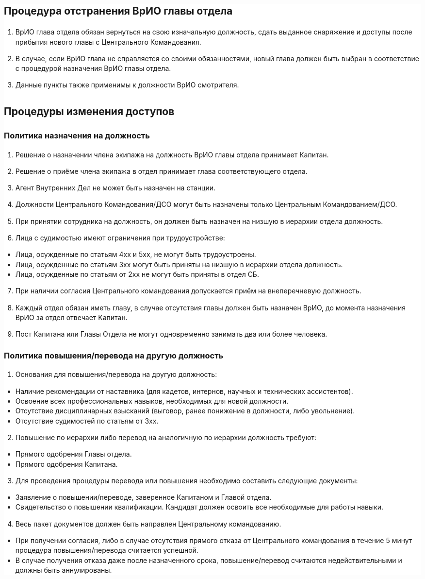 ## Процедура отстранения ВрИО главы отдела
1. ВрИО глава отдела обязан вернуться на свою изначальную должность, сдать выданное снаряжение и доступы после прибытия нового главы с Центрального Командования.

2. В случае, если ВрИО глава не справляется со своими обязанностями, новый глава должен быть выбран в соответствие с процедурой назначения ВрИО главы отдела.

3. Данные пункты также применимы к должности ВрИО смотрителя.

## Процедуры изменения доступов
### Политика назначения на должность
1. Решение о назначении члена экипажа на должность ВрИО главы отдела принимает Капитан.

2. Решение о приёме члена экипажа в отдел принимает глава соответствующего отдела.

3. Агент Внутренних Дел не может быть назначен на станции. 

4. Должности Центрального Командования/ДСО могут быть назначены только Центральным Командованием/ДСО.

5. При принятии сотрудника на должность, он должен быть назначен на низшую в иерархии отдела должность.

6. Лица с судимостью имеют ограничения при трудоустройстве:
- Лица, осужденные по статьям 4хх и 5хх, не могут быть трудоустроены.
- Лица, осужденные по статьям 3хх могут быть приняты на низшую в иерархии отдела должность.
- Лица, осужденные по статьям от 2хх не могут быть приняты в отдел СБ.

7. При наличии согласия Центрального командования допускается приём на внеперечневую должность.

8. Каждый отдел обязан иметь главу, в случае отсутствия главы должен быть назначен ВрИО, до момента назначения ВрИО за отдел отвечает Капитан.

9. Пост Капитана или Главы Отдела не могут одновременно занимать два или более человека.

### Политика повышения/перевода на другую должность
1. Основания для повышения/перевода на другую должность:
- Наличие рекомендации от наставника (для кадетов, интернов, научных и технических ассистентов).
- Освоение всех профессиональных навыков, необходимых для новой должности.
- Отсутствие дисциплинарных взысканий (выговор, ранее понижение в должности, либо увольнение).
- Отсутствие судимостей по статьям от 3хх.

2. Повышение по иерархии либо перевод на аналогичную по иерархии должность требуют:
- Прямого одобрения Главы отдела.
- Прямого одобрения Капитана.

3. Для проведения процедуры перевода или повышения необходимо составить следующие документы:
- Заявление о повышении/переводе, заверенное Капитаном и Главой отдела.
- Свидетельство о повышении квалификации. Кандидат должен освоить все необходимые для работы навыки.

4. Весь пакет документов должен быть направлен Центральному командованию.
- При получении согласия, либо в случае отсутствия прямого отказа от Центрального командования в течение 5 минут процедура повышения/перевода считается успешной.
- В случае получения отказа даже после назначенного срока, повышение/перевод считаются недействительными и должны быть аннулированы.
